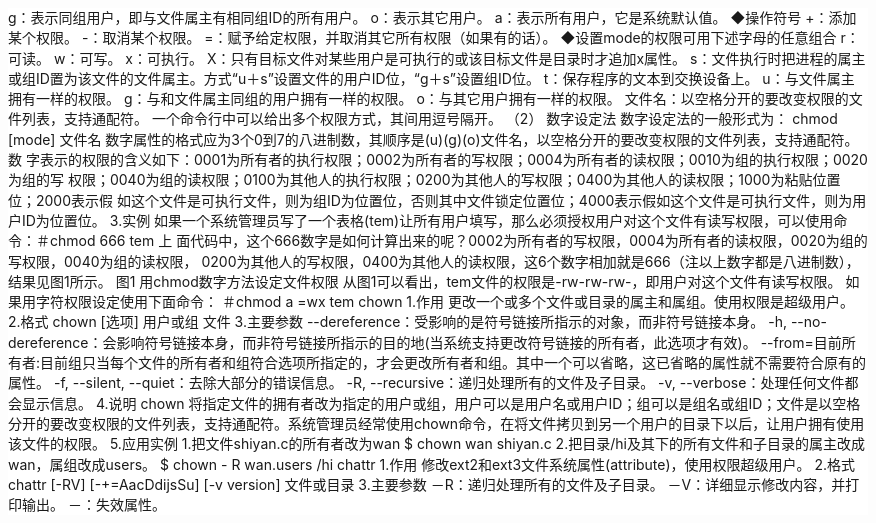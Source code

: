 g：表示同组用户，即与文件属主有相同组ID的所有用户。
o：表示其它用户。
a：表示所有用户，它是系统默认值。
◆操作符号
+：添加某个权限。
-：取消某个权限。
=：赋予给定权限，并取消其它所有权限（如果有的话）。
◆设置mode的权限可用下述字母的任意组合
r：可读。
w：可写。
x：可执行。
X：只有目标文件对某些用户是可执行的或该目标文件是目录时才追加x属性。
s：文件执行时把进程的属主或组ID置为该文件的文件属主。方式“u＋s”设置文件的用户ID位，“g＋s”设置组ID位。
t：保存程序的文本到交换设备上。
u：与文件属主拥有一样的权限。
g：与和文件属主同组的用户拥有一样的权限。
o：与其它用户拥有一样的权限。
文件名：以空格分开的要改变权限的文件列表，支持通配符。
一个命令行中可以给出多个权限方式，其间用逗号隔开。
（2） 数字设定法
数字设定法的一般形式为： chmod [mode] 文件名
数字属性的格式应为3个0到7的八进制数，其顺序是(u)(g)(o)文件名，以空格分开的要改变权限的文件列表，支持通配符。
数
字表示的权限的含义如下：0001为所有者的执行权限；0002为所有者的写权限；0004为所有者的读权限；0010为组的执行权限；0020为组的写
权限；0040为组的读权限；0100为其他人的执行权限；0200为其他人的写权限；0400为其他人的读权限；1000为粘贴位置位；2000表示假
如这个文件是可执行文件，则为组ID为位置位，否则其中文件锁定位置位；4000表示假如这个文件是可执行文件，则为用户ID为位置位。
3.实例
如果一个系统管理员写了一个表格(tem)让所有用户填写，那么必须授权用户对这个文件有读写权限，可以使用命令：＃chmod 666 tem
上
面代码中，这个666数字是如何计算出来的呢？0002为所有者的写权限，0004为所有者的读权限，0020为组的写权限，0040为组的读权限，
0200为其他人的写权限，0400为其他人的读权限，这6个数字相加就是666（注以上数字都是八进制数），结果见图1所示。
图1 用chmod数字方法设定文件权限
从图1可以看出，tem文件的权限是-rw-rw-rw-，即用户对这个文件有读写权限。
如果用字符权限设定使用下面命令：
＃chmod a =wx tem
chown
1.作用
更改一个或多个文件或目录的属主和属组。使用权限是超级用户。
2.格式
chown [选项] 用户或组 文件
3.主要参数
--dereference：受影响的是符号链接所指示的对象，而非符号链接本身。
-h, --no-dereference：会影响符号链接本身，而非符号链接所指示的目的地(当系统支持更改符号链接的所有者，此选项才有效)。
--from=目前所有者:目前组只当每个文件的所有者和组符合选项所指定的，才会更改所有者和组。其中一个可以省略，这已省略的属性就不需要符合原有的属性。
-f, --silent, --quiet：去除大部分的错误信息。
-R, --recursive：递归处理所有的文件及子目录。
-v, --verbose：处理任何文件都会显示信息。
4.说明
chown 将指定文件的拥有者改为指定的用户或组，用户可以是用户名或用户ID；组可以是组名或组ID；文件是以空格分开的要改变权限的文件列表，支持通配符。系统管理员经常使用chown命令，在将文件拷贝到另一个用户的目录下以后，让用户拥有使用该文件的权限。
5.应用实例
1.把文件shiyan.c的所有者改为wan
$ chown wan shiyan.c
2.把目录/hi及其下的所有文件和子目录的属主改成wan，属组改成users。
$ chown - R wan.users /hi
chattr
1.作用
修改ext2和ext3文件系统属性(attribute)，使用权限超级用户。
2.格式
chattr [-RV] [-+=AacDdijsSu] [-v version] 文件或目录
3.主要参数
－R：递归处理所有的文件及子目录。
－V：详细显示修改内容，并打印输出。
－：失效属性。